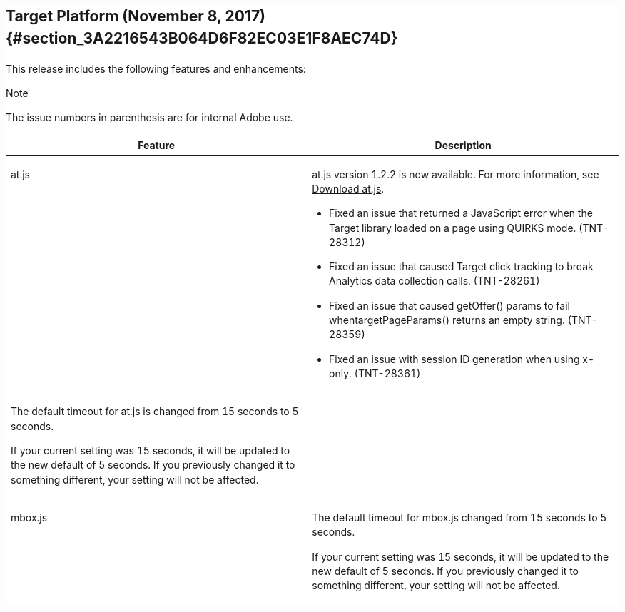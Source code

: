 
## Target Platform (November 8, 2017) {#section_3A2216543B064D6F82EC03E1F8AEC74D}

This release includes the following features and enhancements:

>[!NOTE]
>
>The issue numbers in parenthesis are for internal Adobe use.




<table id="table_872FE2BE61CC4A5CA369D9A6C730686E"> 
 <thead> 
  <tr> 
   <th colname="col1" class="entry">Feature</th> 
   <th colname="col2" class="entry">Description</th> 
  </tr>
 </thead>
 <tbody> 
   
  <tr> 
   <td colname="col1" morerows="1"> <p>at.js</p> </td> 
   <td colname="col2"> <p>at.js version 1.2.2 is now available. For more information, see <a href="../ov2/c_target-configure-atjs.xml#concept_1E1F958F9CCC4E35AD97581EFAF659E2" format="dita" scope="local">Download at.js</a>. </p> <p> 
     <ul id="ul_3C4C9385A0F3489AA2137A2C88AE93CF"> 
      <li id="li_E658799D930547E6901ACFBF7C541F1F"> <p>Fixed an issue that returned a JavaScript error when the Target library loaded on a page using QUIRKS mode. (TNT-28312)</p> </li> 
      <li id="li_050620115ED84CBDA736D94E9AAC6550"> <p>Fixed an issue that caused Target click tracking to break Analytics data collection calls. (TNT-28261)</p> </li> 
      <li id="li_97BC1B7295364ACDAD3FB07005ED592F"> <p>Fixed an issue that caused <span class="codeph">getOffer() params</span> to fail when<span class="codeph">targetPageParams()</span> returns an empty string. (TNT-28359) </p> </li> 
      <li id="li_B542D4A4E37141BA8BE79D416E1B58DB"> <p>Fixed an issue with session ID generation when using x-only. (TNT-28361)</p> </li> 
     </ul> </p> </td> 
  </tr> 
  <tr> 
   <td colname="col2"> <p>The default timeout for at.js is changed from 15 seconds to 5 seconds.</p> <p>If your current setting was 15 seconds, it will be updated to the new default of 5 seconds. If you previously changed it to something different, your setting will not be affected.</p> </td> 
  </tr> 
  <tr> 
   <td colname="col1"> <p>mbox.js</p> </td> 
   <td colname="col2"> <p>The default timeout for mbox.js changed from 15 seconds to 5 seconds.</p> <p>If your current setting was 15 seconds, it will be updated to the new default of 5 seconds. If you previously changed it to something different, your setting will not be affected.</p> </td> 
  </tr> 
 </tbody> 
</table>

